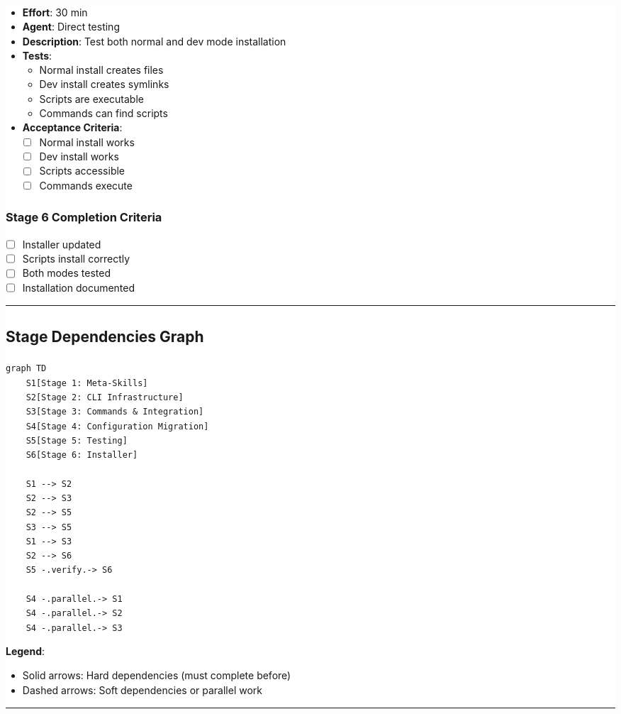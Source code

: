 - **Effort**: 30 min
- **Agent**: Direct testing
- **Description**: Test both normal and dev mode installation
- **Tests**:
  - Normal install creates files
  - Dev install creates symlinks
  - Scripts are executable
  - Commands can find scripts
- **Acceptance Criteria**:
  - [ ] Normal install works
  - [ ] Dev install works
  - [ ] Scripts accessible
  - [ ] Commands execute

### Stage 6 Completion Criteria

- [ ] Installer updated
- [ ] Scripts install correctly
- [ ] Both modes tested
- [ ] Installation documented

---

## Stage Dependencies Graph

```mermaid
graph TD
    S1[Stage 1: Meta-Skills]
    S2[Stage 2: CLI Infrastructure]
    S3[Stage 3: Commands & Integration]
    S4[Stage 4: Configuration Migration]
    S5[Stage 5: Testing]
    S6[Stage 6: Installer]

    S1 --> S2
    S2 --> S3
    S2 --> S5
    S3 --> S5
    S1 --> S3
    S2 --> S6
    S5 -.verify.-> S6

    S4 -.parallel.-> S1
    S4 -.parallel.-> S2
    S4 -.parallel.-> S3
```

**Legend**:

- Solid arrows: Hard dependencies (must complete before)
- Dashed arrows: Soft dependencies or parallel work

---
